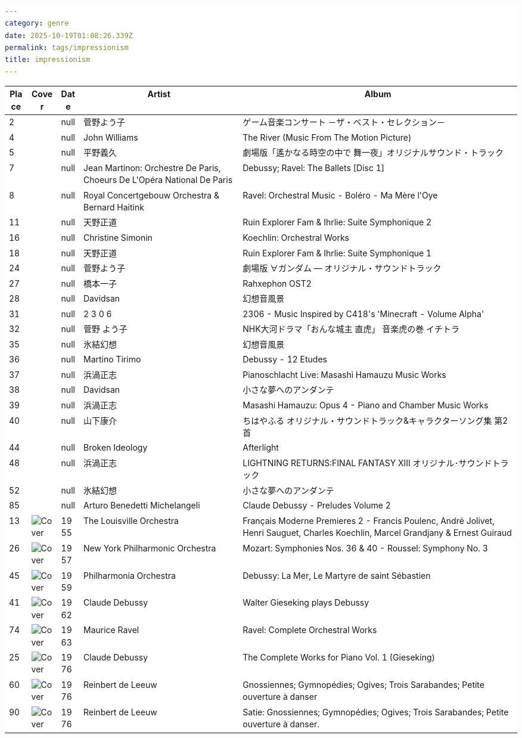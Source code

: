 ```yaml
---
category: genre
date: 2025-10-19T01:08:26.339Z
permalink: tags/impressionism
title: impressionism
---
```


| Place | Cover | Date | Artist | Album |
|---|---|---|---|---|
| 2 |  | null | 菅野よう子 | ゲーム音楽コンサート －ザ・ベスト・セレクション－ |
| 4 |  | null | John Williams | The River (Music From The Motion Picture) |
| 5 |  | null | 平野義久 | 劇場版「遙かなる時空の中で 舞一夜」オリジナルサウンド・トラック |
| 7 |  | null | Jean Martinon: Orchestre De Paris, Choeurs De L'Opéra National De Paris | Debussy; Ravel: The Ballets [Disc 1] |
| 8 |  | null | Royal Concertgebouw Orchestra &amp; Bernard Haitink | Ravel: Orchestral Music - Boléro - Ma Mère l'Oye |
| 11 |  | null | 天野正道 | Ruin Explorer Fam &amp; Ihrlie: Suite Symphonique 2 |
| 16 |  | null | Christine Simonin | Koechlin: Orchestral Works |
| 18 |  | null | 天野正道 | Ruin Explorer Fam &amp; Ihrlie: Suite Symphonique 1 |
| 24 |  | null | 菅野よう子 | 劇場版 ∀ガンダム ― オリジナル・サウンドトラック |
| 27 |  | null | 橋本一子 | Rahxephon OST2 |
| 28 |  | null | Davidsan | 幻想音風景 |
| 31 |  | null | 2 3 0 6 | 2306 - Music Inspired by C418's 'Minecraft - Volume Alpha' |
| 32 |  | null | 菅野 よう子 | NHK大河ドラマ「おんな城主 直虎」 音楽虎の巻 イチトラ |
| 35 |  | null | 氷結幻想 | 幻想音風景 |
| 36 |  | null | Martino Tirimo | Debussy - 12 Etudes |
| 37 |  | null | 浜渦正志 | Pianoschlacht Live: Masashi Hamauzu Music Works |
| 38 |  | null | Davidsan | 小さな夢へのアンダンテ |
| 39 |  | null | 浜渦正志 | Masashi Hamauzu: Opus 4 - Piano and Chamber Music Works |
| 40 |  | null | 山下康介 | ちはやふる オリジナル・サウンドトラック&amp;キャラクターソング集 第2首 |
| 44 |  | null | Broken Ideology | Afterlight |
| 48 |  | null | 浜渦正志 | LIGHTNING RETURNS:FINAL FANTASY XIII オリジナル･サウンドトラック |
| 52 |  | null | 氷結幻想 | 小さな夢へのアンダンテ |
| 85 |  | null | Arturo Benedetti Michelangeli | Claude Debussy - Preludes Volume 2 |
| 13 | ![Cover](https://i.discogs.com/ztF-D8S_SiIWYY3jMdWydkIA7llRDkJ6MAC5n1MJqLM/rs:fit/g:sm/q:40/h:150/w:150/czM6Ly9kaXNjb2dz/LWRhdGFiYXNlLWlt/YWdlcy9SLTgzNzgx/NDgtMTQ5MDQ3MTcz/Ni0yMzIyLmpwZWc.jpeg) | 1955 | The Louisville Orchestra | Français Moderne Premieres 2 - Francis Poulenc, André Jolivet, Henri Sauguet, Charles Koechlin, Marcel Grandjany &amp; Ernest Guiraud |
| 26 | ![Cover](https://i.discogs.com/Lt4mcoXKaRnxkFjeO6H24YDkhm79S5v5fDD4rsyhMv4/rs:fit/g:sm/q:40/h:150/w:150/czM6Ly9kaXNjb2dz/LWRhdGFiYXNlLWlt/YWdlcy9SLTE3ODM3/NzQzLTE2MTU3MjU4/MzgtMjU1OS5qcGVn.jpeg) | 1957 | New York Philharmonic Orchestra | Mozart: Symphonies Nos. 36 &amp; 40 - Roussel: Symphony No. 3 |
| 45 | ![Cover](https://i.discogs.com/I7cLj50b3mtr88BdbTBC6Tz38zKEfQsS0CUlnsc1bE4/rs:fit/g:sm/q:40/h:150/w:150/czM6Ly9kaXNjb2dz/LWRhdGFiYXNlLWlt/YWdlcy9SLTExOTIw/NjAyLTE1MjQ3Njg3/NDEtNDA2NC5qcGVn.jpeg) | 1959 | Philharmonia Orchestra | Debussy: La Mer, Le Martyre de saint Sébastien |
| 41 | ![Cover](https://i.discogs.com/VFl7A8F76sOmZfnJz8JtiuMKvOs3epLWj_5V7CLlpcc/rs:fit/g:sm/q:40/h:150/w:150/czM6Ly9kaXNjb2dz/LWRhdGFiYXNlLWlt/YWdlcy9SLTQyOTc5/OTctMTY3NDMzMTEy/MC02NDcwLmpwZWc.jpeg) | 1962 | Claude Debussy | Walter Gieseking plays Debussy |
| 74 | ![Cover](https://i.discogs.com/RolaCvPqL-QxlWeCeyD-CzKECJXqYNhgORbeFpuWdiM/rs:fit/g:sm/q:40/h:150/w:150/czM6Ly9kaXNjb2dz/LWRhdGFiYXNlLWlt/YWdlcy9SLTE5MzQy/NTE5LTE2MjUxNTY2/MTMtNDU1OC5qcGVn.jpeg) | 1963 | Maurice Ravel | Ravel: Complete Orchestral Works |
| 25 | ![Cover](https://i.discogs.com/Gd4zoSaZ3JHa76q8C5cvQu0RdzDIFxHAaZHvQKrWmk0/rs:fit/g:sm/q:40/h:150/w:150/czM6Ly9kaXNjb2dz/LWRhdGFiYXNlLWlt/YWdlcy9SLTEyMzc5/MjcwLTE2Nzc5Mzk4/OTEtOTkxNi5qcGVn.jpeg) | 1976 | Claude Debussy | The Complete Works for Piano Vol. 1 (Gieseking) |
| 60 | ![Cover](https://i.discogs.com/19yvBNhPUQ2G9YN_NEhubGDcYGAIfGbES5cQPnned78/rs:fit/g:sm/q:40/h:150/w:150/czM6Ly9kaXNjb2dz/LWRhdGFiYXNlLWlt/YWdlcy9SLTEzMTI4/MjUtMTMwNDY4NTY5/MS5qcGVn.jpeg) | 1976 | Reinbert de Leeuw | Gnossiennes; Gymnopédies; Ogives; Trois Sarabandes; Petite ouverture à danser |
| 90 | ![Cover](https://i.discogs.com/19yvBNhPUQ2G9YN_NEhubGDcYGAIfGbES5cQPnned78/rs:fit/g:sm/q:40/h:150/w:150/czM6Ly9kaXNjb2dz/LWRhdGFiYXNlLWlt/YWdlcy9SLTEzMTI4/MjUtMTMwNDY4NTY5/MS5qcGVn.jpeg) | 1976 | Reinbert de Leeuw | Satie: Gnossiennes; Gymnopédies; Ogives; Trois Sarabandes; Petite ouverture à danser. |